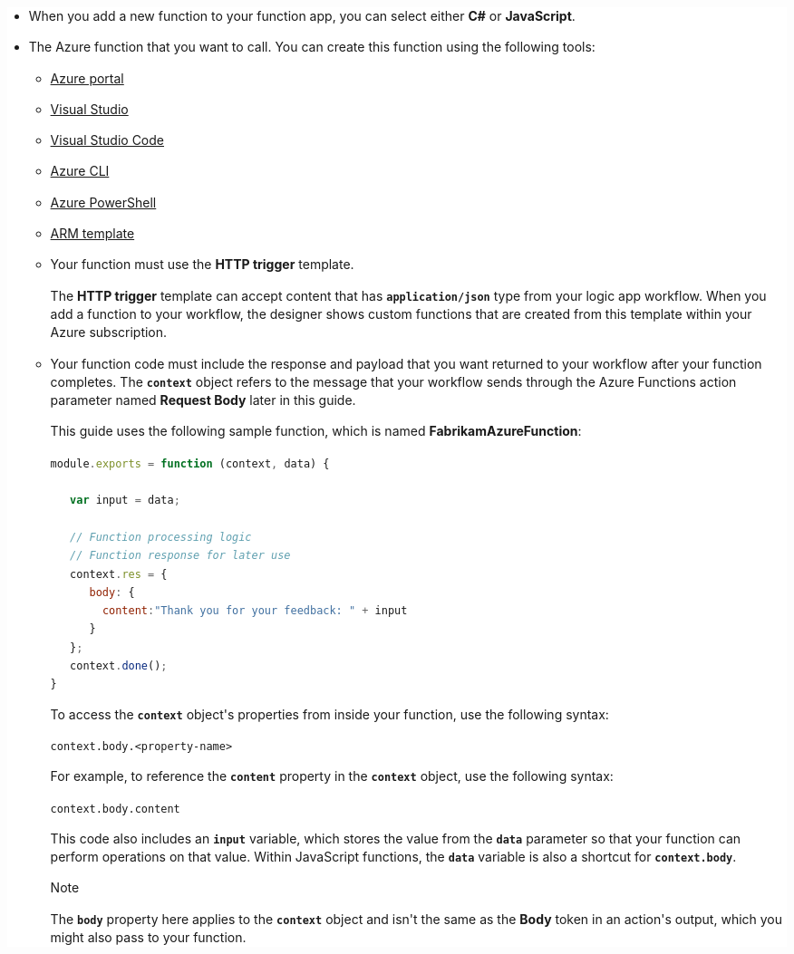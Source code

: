   - When you add a new function to your function app, you can select either **C#** or **JavaScript**.

- The Azure function that you want to call. You can create this function using the following tools:

  - [Azure portal](../azure-functions/functions-create-function-app-portal.md)
  - [Visual Studio](../azure-functions/functions-create-your-first-function-visual-studio.md)
  - [Visual Studio Code](../azure-functions/create-first-function-vs-code-csharp.md)
  - [Azure CLI](/cli/azure/functionapp/app)
  - [Azure PowerShell](/powershell/module/az.functions)
  - [ARM template](/azure/templates/microsoft.web/sites/functions)

  - Your function must use the **HTTP trigger** template.

    The **HTTP trigger** template can accept content that has **`application/json`** type from your logic app workflow. When you add a function to your workflow, the designer shows custom functions that are created from this template within your Azure subscription.

  - Your function code must include the response and payload that you want returned to your workflow after your function completes. The **`context`** object refers to the message that your workflow sends through the Azure Functions action parameter named **Request Body** later in this guide.

    This guide uses the following sample function, which is named **FabrikamAzureFunction**:

    ```javascript
    module.exports = function (context, data) {

       var input = data;

       // Function processing logic
       // Function response for later use
       context.res = {
          body: {
            content:"Thank you for your feedback: " + input
          }
       };
       context.done();
    }
    ```

    To access the **`context`** object's properties from inside your function, use the following syntax:

    `context.body.<property-name>`

    For example, to reference the **`content`** property in the **`context`** object, use the following syntax:

    `context.body.content`

    This code also includes an **`input`** variable, which stores the value from the **`data`** parameter so that your function can perform operations on that value. Within JavaScript functions, the **`data`** variable is also a shortcut for **`context.body`**.

    > [!NOTE]
    >
    > The **`body`** property here applies to the **`context`** object and isn't the same as 
    > the **Body** token in an action's output, which you might also pass to your function.
